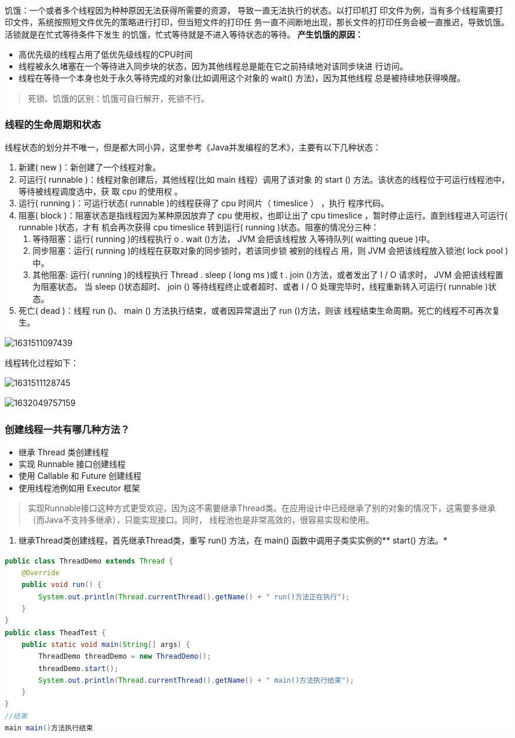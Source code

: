 饥饿：一个或者多个线程因为种种原因无法获得所需要的资源， 导致一直无法执行的状态。以打印机打
印文件为例，当有多个线程需要打印文件，系统按照短文件优先的策略进行打印，但当短文件的打印任
务一直不间断地出现，那长文件的打印任务会被一直推迟，导致饥饿。活锁就是在忙式等待条件下发生
的饥饿，忙式等待就是不进入等待状态的等待。
**产生饥饿的原因：**

- 高优先级的线程占用了低优先级线程的CPU时间
- 线程被永久堵塞在一个等待进入同步块的状态，因为其他线程总是能在它之前持续地对该同步块进
  行访问。
- 线程在等待一个本身也处于永久等待完成的对象(比如调用这个对象的 wait() 方法)，因为其他线程
  总是被持续地获得唤醒。

> 死锁、饥饿的区别：饥饿可自行解开，死锁不行。 

### 线程的生命周期和状态  

线程状态的划分并不唯一，但是都大同小异，这里参考《Java并发编程的艺术》，主要有以下几种状态： 

1. 新建( new )：新创建了一个线程对象。
2. 可运行( runnable )：线程对象创建后，其他线程(比如 main 线程）调用了该对象 的 start () 方法。该状态的线程位于可运行线程池中，等待被线程调度选中，获 取 cpu 的使用权 。
3. 运行( running )：可运行状态( runnable )的线程获得了 cpu 时间片（ timeslice ） ，执行 程序代码。
4. 阻塞( block )：阻塞状态是指线程因为某种原因放弃了 cpu 使用权，也即让出了 cpu timeslice ，暂时停止运行。直到线程进入可运行( runnable )状态，才有 机会再次获得 cpu timeslice 转到运行( running )状态。阻塞的情况分三种：
   1. 等待阻塞：运行( running )的线程执行 o . wait ()方法， JVM 会把该线程放 入等待队列( waitting queue )中。
   2. 同步阻塞：运行( running )的线程在获取对象的同步锁时，若该同步锁 被别的线程占 用，则 JVM 会把该线程放入锁池( lock pool )中。
   3. 其他阻塞: 运行( running )的线程执行 Thread . sleep ( long ms )或 t . join ()方法，或者发出了 I / O 请求时， JVM 会把该线程置为阻塞状态。 当 sleep ()状态超时、 join () 等待线程终止或者超时、或者 I / O 处理完毕时，线程重新转入可运行( runnable )状态。
5. 死亡( dead )：线程 run ()、 main () 方法执行结束，或者因异常退出了 run ()方法，则该 线程结束生命周期。死亡的线程不可再次复生。

![1631511097439](https://tprzfbucket.oss-cn-beijing.aliyuncs.com/hadoop/202109/13/133139-556884.png)

线程转化过程如下： 

![1631511128745](https://tprzfbucket.oss-cn-beijing.aliyuncs.com/hadoop/202109/13/133210-20783.png)

![1632049757159](https://tprzfbucket.oss-cn-beijing.aliyuncs.com/hadoop/202109/19/190919-404100.png)

### 创建线程一共有哪几种方法？ 

- 继承 Thread 类创建线程
- 实现 Runnable 接口创建线程
- 使用 Callable 和 Future 创建线程
- 使用线程池例如用 Executor 框架 

> 实现Runnable接口这种方式更受欢迎，因为这不需要继承Thread类。在应用设计中已经继承了别的对象的情况下，这需要多继承（而Java不支持多继承），只能实现接口。同时， 线程池也是非常高效的，很容易实现和使用。

1. 继承Thread类创建线程，首先继承Thread类，重写 run() 方法，在 main() 函数中调用子类实实例的**
   start() 方法。*

```java
public class ThreadDemo extends Thread {
	@Override
	public void run() {
		System.out.println(Thread.currentThread().getName() + " run()方法正在执行");
	}
}
public class TheadTest {
	public static void main(String[] args) {
		ThreadDemo threadDemo = new ThreadDemo();
		threadDemo.start();
		System.out.println(Thread.currentThread().getName() + " main()方法执行结束");
	}
}
//结果
main main()方法执行结束
```